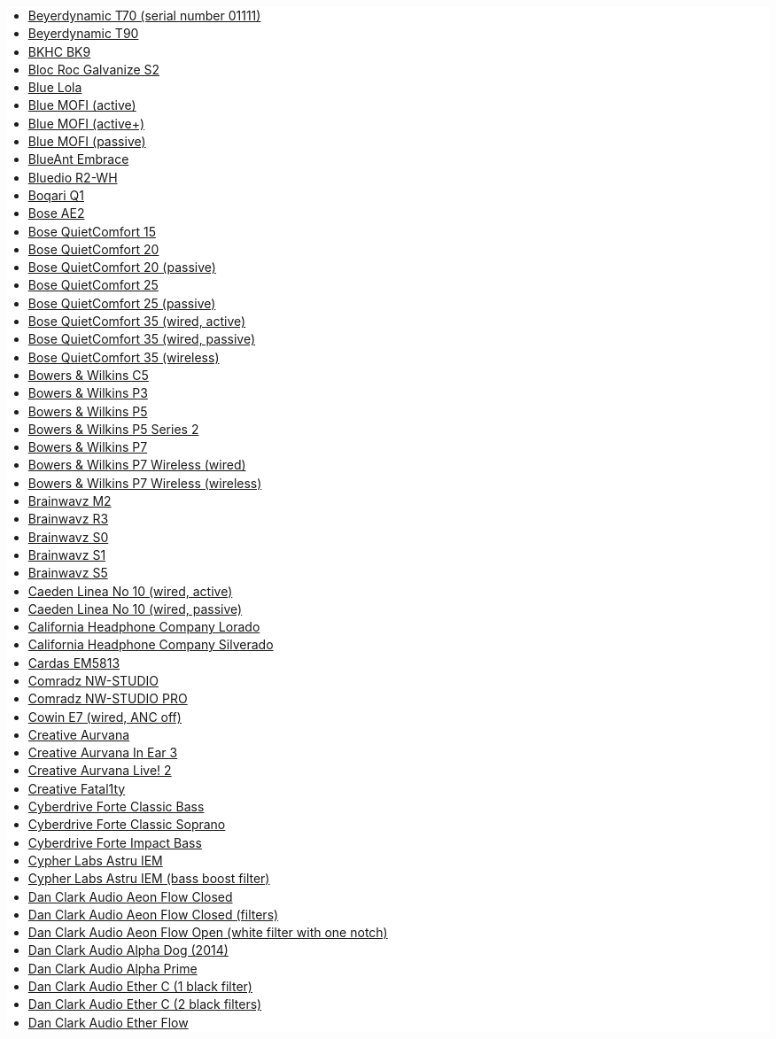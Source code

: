 - [Beyerdynamic T70 (serial number 01111)](./over-ear/Beyerdynamic%20T70%20(serial%20number%2001111))
- [Beyerdynamic T90](./over-ear/Beyerdynamic%20T90)
- [BKHC BK9](./over-ear/BKHC%20BK9)
- [Bloc Roc Galvanize S2](./over-ear/Bloc%20Roc%20Galvanize%20S2)
- [Blue Lola](./over-ear/Blue%20Lola)
- [Blue MOFI (active)](./over-ear/Blue%20MOFI%20(active))
- [Blue MOFI (active+)](./over-ear/Blue%20MOFI%20(active+))
- [Blue MOFI (passive)](./over-ear/Blue%20MOFI%20(passive))
- [BlueAnt Embrace](./over-ear/BlueAnt%20Embrace)
- [Bluedio R2-WH](./over-ear/Bluedio%20R2-WH)
- [Boqari Q1](./in-ear/Boqari%20Q1)
- [Bose AE2](./over-ear/Bose%20AE2)
- [Bose QuietComfort 15](./over-ear/Bose%20QuietComfort%2015)
- [Bose QuietComfort 20](./over-ear/Bose%20QuietComfort%2020)
- [Bose QuietComfort 20 (passive)](./over-ear/Bose%20QuietComfort%2020%20(passive))
- [Bose QuietComfort 25](./over-ear/Bose%20QuietComfort%2025)
- [Bose QuietComfort 25 (passive)](./over-ear/Bose%20QuietComfort%2025%20(passive))
- [Bose QuietComfort 35 (wired, active)](./over-ear/Bose%20QuietComfort%2035%20(wired,%20active))
- [Bose QuietComfort 35 (wired, passive)](./over-ear/Bose%20QuietComfort%2035%20(wired,%20passive))
- [Bose QuietComfort 35 (wireless)](./over-ear/Bose%20QuietComfort%2035%20(wireless))
- [Bowers & Wilkins C5](./in-ear/Bowers%20&%20Wilkins%20C5)
- [Bowers & Wilkins P3](./over-ear/Bowers%20&%20Wilkins%20P3)
- [Bowers & Wilkins P5](./over-ear/Bowers%20&%20Wilkins%20P5)
- [Bowers & Wilkins P5 Series 2](./over-ear/Bowers%20&%20Wilkins%20P5%20Series%202)
- [Bowers & Wilkins P7](./over-ear/Bowers%20&%20Wilkins%20P7)
- [Bowers & Wilkins P7 Wireless (wired)](./over-ear/Bowers%20&%20Wilkins%20P7%20Wireless%20(wired))
- [Bowers & Wilkins P7 Wireless (wireless)](./over-ear/Bowers%20&%20Wilkins%20P7%20Wireless%20(wireless))
- [Brainwavz M2](./in-ear/Brainwavz%20M2)
- [Brainwavz R3](./in-ear/Brainwavz%20R3)
- [Brainwavz S0](./in-ear/Brainwavz%20S0)
- [Brainwavz S1](./in-ear/Brainwavz%20S1)
- [Brainwavz S5](./in-ear/Brainwavz%20S5)
- [Caeden Linea No 10 (wired, active)](./over-ear/Caeden%20Linea%20No%2010%20(wired,%20active))
- [Caeden Linea No 10 (wired, passive)](./over-ear/Caeden%20Linea%20No%2010%20(wired,%20passive))
- [California Headphone Company Lorado](./over-ear/California%20Headphone%20Company%20Lorado)
- [California Headphone Company Silverado](./over-ear/California%20Headphone%20Company%20Silverado)
- [Cardas EM5813](./in-ear/Cardas%20EM5813)
- [Comradz NW-STUDIO](./earbud/Comradz%20NW-STUDIO)
- [Comradz NW-STUDIO PRO](./earbud/Comradz%20NW-STUDIO%20PRO)
- [Cowin E7 (wired, ANC off)](./over-ear/Cowin%20E7%20(wired,%20ANC%20off))
- [Creative Aurvana](./over-ear/Creative%20Aurvana)
- [Creative Aurvana In Ear 3](./in-ear/Creative%20Aurvana%20In%20Ear%203)
- [Creative Aurvana Live! 2](./over-ear/Creative%20Aurvana%20Live!%202)
- [Creative Fatal1ty](./over-ear/Creative%20Fatal1ty)
- [Cyberdrive Forte Classic Bass](./in-ear/Cyberdrive%20Forte%20Classic%20Bass)
- [Cyberdrive Forte Classic Soprano](./in-ear/Cyberdrive%20Forte%20Classic%20Soprano)
- [Cyberdrive Forte Impact Bass](./in-ear/Cyberdrive%20Forte%20Impact%20Bass)
- [Cypher Labs Astru IEM](./in-ear/Cypher%20Labs%20Astru%20IEM)
- [Cypher Labs Astru IEM (bass boost filter)](./in-ear/Cypher%20Labs%20Astru%20IEM%20(bass%20boost%20filter))
- [Dan Clark Audio Aeon Flow Closed](./over-ear/Dan%20Clark%20Audio%20Aeon%20Flow%20Closed)
- [Dan Clark Audio Aeon Flow Closed (filters)](./over-ear/Dan%20Clark%20Audio%20Aeon%20Flow%20Closed%20(filters))
- [Dan Clark Audio Aeon Flow Open (white filter with one notch)](./over-ear/Dan%20Clark%20Audio%20Aeon%20Flow%20Open%20(white%20filter%20with%20one%20notch))
- [Dan Clark Audio Alpha Dog (2014)](./over-ear/Dan%20Clark%20Audio%20Alpha%20Dog%20(2014))
- [Dan Clark Audio Alpha Prime](./over-ear/Dan%20Clark%20Audio%20Alpha%20Prime)
- [Dan Clark Audio Ether C (1 black filter)](./over-ear/Dan%20Clark%20Audio%20Ether%20C%20(1%20black%20filter))
- [Dan Clark Audio Ether C (2 black filters)](./over-ear/Dan%20Clark%20Audio%20Ether%20C%20(2%20black%20filters))
- [Dan Clark Audio Ether Flow](./over-ear/Dan%20Clark%20Audio%20Ether%20Flow)